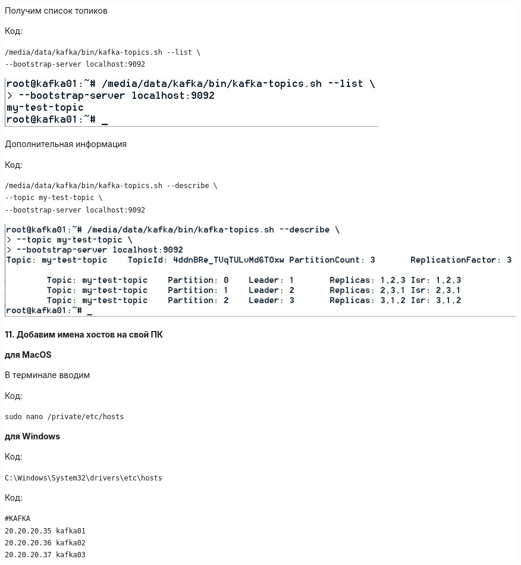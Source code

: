 Получим список топиков  
  


Код:
    
    
    /media/data/kafka/bin/kafka-topics.sh --list \
    --bootstrap-server localhost:9092

![Нажмите на изображение для увеличения.  Название:	63.png Просмотров:	0 Размер:	21.3 Кб ID:	2490](images\\img_2490_1692689524.png)  
  
Дополнительная информация  
  


Код:
    
    
    /media/data/kafka/bin/kafka-topics.sh --describe \
    --topic my-test-topic \
    --bootstrap-server localhost:9092

![Нажмите на изображение для увеличения.  Название:	64.png Просмотров:	0 Размер:	67.5 Кб ID:	2491](images\\img_2491_1692689622.png)  
  
**11\. Добавим имена хостов на свой ПК**  
  
**для MacOS**  
  
В терминале вводим  
  


Код:
    
    
    sudo nano /private/etc/hosts

**для Windows**  
  


Код:
    
    
    C:\Windows\System32\drivers\etc\hosts

Код:
    
    
    #KAFKA
    20.20.20.35 kafka01
    20.20.20.36 kafka02
    20.20.20.37 kafka03
